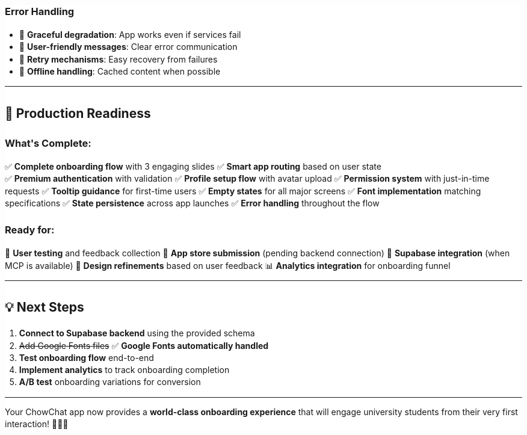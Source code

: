 ### **Error Handling**
- 🔄 **Graceful degradation**: App works even if services fail
- 💬 **User-friendly messages**: Clear error communication
- 🔁 **Retry mechanisms**: Easy recovery from failures
- 📱 **Offline handling**: Cached content when possible

---

## 🚀 Production Readiness

### **What's Complete:**
✅ **Complete onboarding flow** with 3 engaging slides
✅ **Smart app routing** based on user state  
✅ **Premium authentication** with validation
✅ **Profile setup flow** with avatar upload
✅ **Permission system** with just-in-time requests
✅ **Tooltip guidance** for first-time users
✅ **Empty states** for all major screens
✅ **Font implementation** matching specifications
✅ **State persistence** across app launches
✅ **Error handling** throughout the flow

### **Ready for:**
🎯 **User testing** and feedback collection
📱 **App store submission** (pending backend connection)
🔗 **Supabase integration** (when MCP is available)
🎨 **Design refinements** based on user feedback
📊 **Analytics integration** for onboarding funnel

---

## 💡 Next Steps

1. **Connect to Supabase backend** using the provided schema
2. ~~Add Google Fonts files~~ ✅ **Google Fonts automatically handled**
3. **Test onboarding flow** end-to-end
4. **Implement analytics** to track onboarding completion
5. **A/B test** onboarding variations for conversion

---

Your ChowChat app now provides a **world-class onboarding experience** that will engage university students from their very first interaction! 🍜💬✨